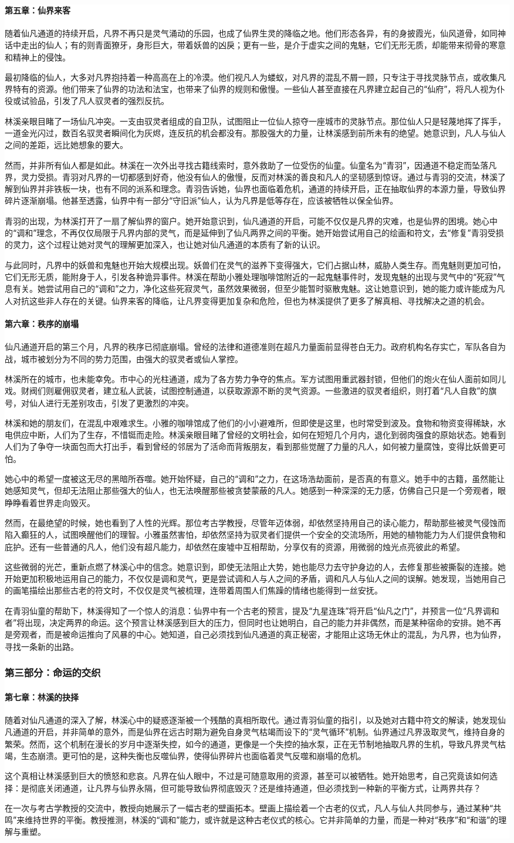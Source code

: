 #### 第五章：仙界来客

随着仙凡通道的持续开启，凡界不再只是灵气涌动的乐园，也成了仙界生灵的降临之地。他们形态各异，有的身披霞光，仙风道骨，如同神话中走出的仙人；有的则青面獠牙，身形巨大，带着妖兽的凶戾；更有一些，是介于虚实之间的鬼魅，它们无形无质，却能带来彻骨的寒意和精神上的侵蚀。

最初降临的仙人，大多对凡界抱持着一种高高在上的冷漠。他们视凡人为蝼蚁，对凡界的混乱不屑一顾，只专注于寻找灵脉节点，或收集凡界特有的资源。他们带来了仙界的功法和法宝，也带来了仙界的规则和傲慢。一些仙人甚至直接在凡界建立起自己的“仙府”，将凡人视为仆役或试验品，引发了凡人驭灵者的强烈反抗。

林溪亲眼目睹了一场仙凡冲突。一支由驭灵者组成的自卫队，试图阻止一位仙人掠夺一座城市的灵脉节点。那位仙人只是轻蔑地挥了挥手，一道金光闪过，数百名驭灵者瞬间化为灰烬，连反抗的机会都没有。那股强大的力量，让林溪感到前所未有的绝望。她意识到，凡人与仙人之间的差距，远比她想象的要大。

然而，并非所有仙人都是如此。林溪在一次外出寻找古籍线索时，意外救助了一位受伤的仙童。仙童名为“青羽”，因通道不稳定而坠落凡界，灵力受损。青羽对凡界的一切都感到好奇，他没有仙人的傲慢，反而对林溪的善良和凡人的坚韧感到惊讶。通过与青羽的交流，林溪了解到仙界并非铁板一块，也有不同的派系和理念。青羽告诉她，仙界也面临着危机，通道的持续开启，正在抽取仙界的本源力量，导致仙界碎片逐渐崩塌。他甚至透露，仙界中有一部分“守旧派”仙人，认为凡界是低等存在，应该被牺牲以保全仙界。

青羽的出现，为林溪打开了一扇了解仙界的窗户。她开始意识到，仙凡通道的开启，可能不仅仅是凡界的灾难，也是仙界的困境。她心中的“调和”理念，不再仅仅局限于凡界内部的灵气，而是延伸到了仙凡两界之间的平衡。她开始尝试用自己的绘画和符文，去“修复”青羽受损的灵力，这个过程让她对灵气的理解更加深入，也让她对仙凡通道的本质有了新的认识。

与此同时，凡界中的妖兽和鬼魅也开始大规模出现。妖兽们在灵气的滋养下变得强大，它们占据山林，威胁人类生存。而鬼魅则更加可怕，它们无形无质，能附身于人，引发各种诡异事件。林溪在帮助小雅处理咖啡馆附近的一起鬼魅事件时，发现鬼魅的出现与灵气中的“死寂”气息有关。她尝试用自己的“调和”之力，净化这些死寂灵气，虽然效果微弱，但至少能暂时驱散鬼魅。这让她意识到，她的能力或许能成为凡人对抗这些非人存在的关键。仙界来客的降临，让凡界变得更加复杂和危险，但也为林溪提供了更多了解真相、寻找解决之道的机会。

#### 第六章：秩序的崩塌

仙凡通道开启的第三个月，凡界的秩序已彻底崩塌。曾经的法律和道德准则在超凡力量面前显得苍白无力。政府机构名存实亡，军队各自为战，城市被划分为不同的势力范围，由强大的驭灵者或仙人掌控。

林溪所在的城市，也未能幸免。市中心的光柱通道，成为了各方势力争夺的焦点。军方试图用重武器封锁，但他们的炮火在仙人面前如同儿戏。财阀们则雇佣驭灵者，建立私人武装，试图控制通道，以获取源源不断的灵气资源。一些激进的驭灵者组织，则打着“凡人自救”的旗号，对仙人进行无差别攻击，引发了更激烈的冲突。

林溪和她的朋友们，在混乱中艰难求生。小雅的咖啡馆成了他们的小小避难所，但即使是这里，也时常受到波及。食物和物资变得稀缺，水电供应中断，人们为了生存，不惜铤而走险。林溪亲眼目睹了曾经的文明社会，如何在短短几个月内，退化到弱肉强食的原始状态。她看到人们为了争夺一块面包而大打出手，看到曾经的邻居为了活命而背叛朋友，看到那些觉醒了力量的凡人，如何被力量腐蚀，变得比妖兽更可怕。

她心中的希望一度被这无尽的黑暗所吞噬。她开始怀疑，自己的“调和”之力，在这场浩劫面前，是否真的有意义。她手中的古籍，虽然能让她感知灵气，但却无法阻止那些强大的仙人，也无法唤醒那些被贪婪蒙蔽的凡人。她感到一种深深的无力感，仿佛自己只是一个旁观者，眼睁睁看着世界走向毁灭。

然而，在最绝望的时候，她也看到了人性的光辉。那位考古学教授，尽管年迈体弱，却依然坚持用自己的读心能力，帮助那些被灵气侵蚀而陷入癫狂的人，试图唤醒他们的理智。小雅虽然害怕，却依然坚持为驭灵者们提供一个安全的交流场所，用她的植物能力为人们提供食物和庇护。还有一些普通的凡人，他们没有超凡能力，却依然在废墟中互相帮助，分享仅有的资源，用微弱的烛光点亮彼此的希望。

这些微弱的光芒，重新点燃了林溪心中的信念。她意识到，即使无法阻止大势，她也能尽力去守护身边的人，去修复那些被撕裂的连接。她开始更加积极地运用自己的能力，不仅仅是调和灵气，更是尝试调和人与人之间的矛盾，调和凡人与仙人之间的误解。她发现，当她用自己的画笔描绘出那些古老的符文时，不仅仅是灵气被梳理，连带着周围人们焦躁的情绪也能得到一丝安抚。

在青羽仙童的帮助下，林溪得知了一个惊人的消息：仙界中有一个古老的预言，提及“九星连珠”将开启“仙凡之门”，并预言一位“凡界调和者”将出现，决定两界的命运。这个预言让林溪感到巨大的压力，但同时也让她明白，自己的能力并非偶然，而是某种宿命的安排。她不再是旁观者，而是被命运推向了风暴的中心。她知道，自己必须找到仙凡通道的真正秘密，才能阻止这场无休止的混乱，为凡界，也为仙界，寻找一条新的出路。

### 第三部分：命运的交织

#### 第七章：林溪的抉择

随着对仙凡通道的深入了解，林溪心中的疑惑逐渐被一个残酷的真相所取代。通过青羽仙童的指引，以及她对古籍中符文的解读，她发现仙凡通道的开启，并非简单的意外，而是仙界在远古时期为避免自身灵气枯竭而设下的“灵气循环”机制。仙界通过凡界汲取灵气，维持自身的繁荣。然而，这个机制在漫长的岁月中逐渐失控，如今的通道，更像是一个失控的抽水泵，正在无节制地抽取凡界的生机，导致凡界灵气枯竭，生态崩溃。更可怕的是，这种失衡也反噬仙界，使得仙界碎片也面临着灵气反噬和崩塌的危机。

这个真相让林溪感到巨大的愤怒和悲哀。凡界在仙人眼中，不过是可随意取用的资源，甚至可以被牺牲。她开始思考，自己究竟该如何选择：是彻底关闭通道，让凡界与仙界永隔，但可能导致仙界彻底毁灭？还是维持通道，但必须找到一种新的平衡方式，让两界共存？

在一次与考古学教授的交流中，教授向她展示了一幅古老的壁画拓本。壁画上描绘着一个古老的仪式，凡人与仙人共同参与，通过某种“共鸣”来维持世界的平衡。教授推测，林溪的“调和”能力，或许就是这种古老仪式的核心。它并非简单的力量，而是一种对“秩序”和“和谐”的理解与重塑。
